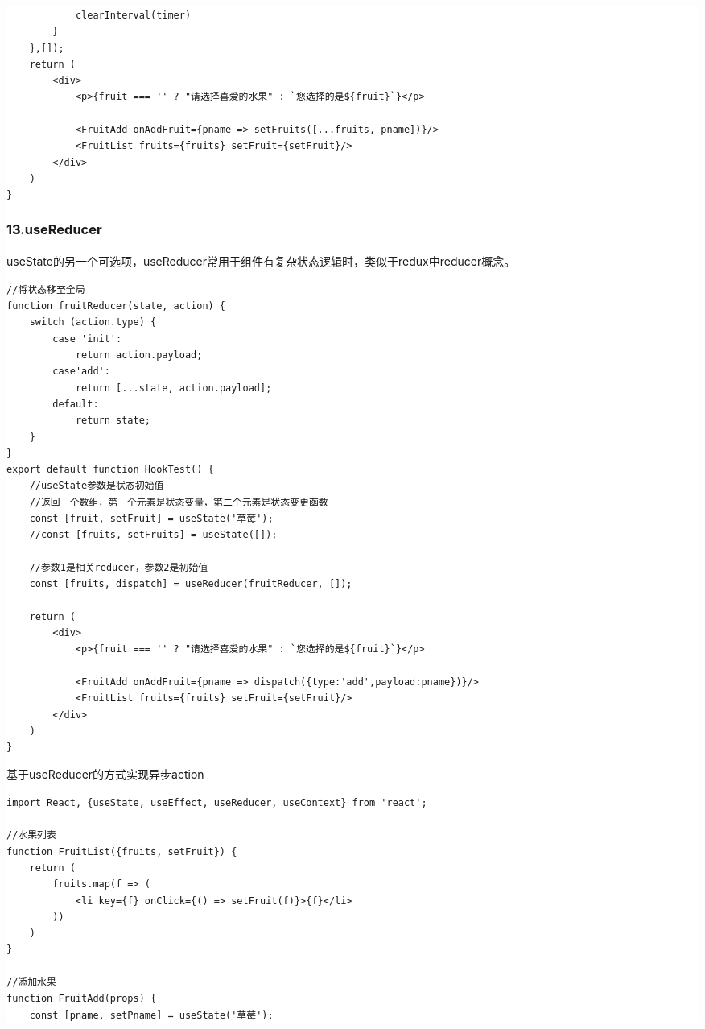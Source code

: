 ```
            clearInterval(timer)
        }
    },[]);
    return (
        <div>
            <p>{fruit === '' ? "请选择喜爱的水果" : `您选择的是${fruit}`}</p>

            <FruitAdd onAddFruit={pname => setFruits([...fruits, pname])}/>
            <FruitList fruits={fruits} setFruit={setFruit}/>
        </div>
    )
}
```
### 13.useReducer
useState的另一个可选项，useReducer常用于组件有复杂状态逻辑时，类似于redux中reducer概念。
```
//将状态移至全局
function fruitReducer(state, action) {
    switch (action.type) {
        case 'init':
            return action.payload;
        case'add':
            return [...state, action.payload];
        default:
            return state;
    }
}
export default function HookTest() {
    //useState参数是状态初始值
    //返回一个数组，第一个元素是状态变量，第二个元素是状态变更函数
    const [fruit, setFruit] = useState('草莓');
    //const [fruits, setFruits] = useState([]);

    //参数1是相关reducer，参数2是初始值
    const [fruits, dispatch] = useReducer(fruitReducer, []);
    
    return (
        <div>
            <p>{fruit === '' ? "请选择喜爱的水果" : `您选择的是${fruit}`}</p>

            <FruitAdd onAddFruit={pname => dispatch({type:'add',payload:pname})}/>
            <FruitList fruits={fruits} setFruit={setFruit}/>
        </div>
    )
}
```
基于useReducer的方式实现异步action

```
import React, {useState, useEffect, useReducer, useContext} from 'react';

//水果列表
function FruitList({fruits, setFruit}) {
    return (
        fruits.map(f => (
            <li key={f} onClick={() => setFruit(f)}>{f}</li>
        ))
    )
}

//添加水果
function FruitAdd(props) {
    const [pname, setPname] = useState('草莓');
```